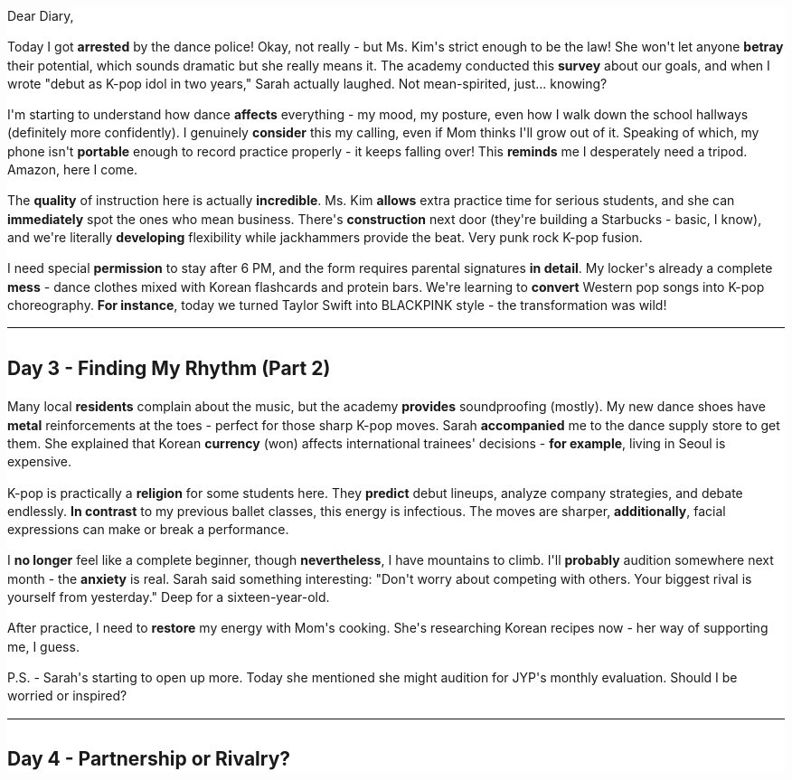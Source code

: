 
Dear Diary,

Today I got **arrested** by the dance police! Okay, not really - but Ms. Kim's strict enough to be the law! She won't let anyone **betray** their potential, which sounds dramatic but she really means it. The academy conducted this **survey** about our goals, and when I wrote "debut as K-pop idol in two years," Sarah actually laughed. Not mean-spirited, just... knowing?

I'm starting to understand how dance **affects** everything - my mood, my posture, even how I walk down the school hallways (definitely more confidently). I genuinely **consider** this my calling, even if Mom thinks I'll grow out of it. Speaking of which, my phone isn't **portable** enough to record practice properly - it keeps falling over! This **reminds** me I desperately need a tripod. Amazon, here I come.

The **quality** of instruction here is actually **incredible**. Ms. Kim **allows** extra practice time for serious students, and she can **immediately** spot the ones who mean business. There's **construction** next door (they're building a Starbucks - basic, I know), and we're literally **developing** flexibility while jackhammers provide the beat. Very punk rock K-pop fusion.

I need special **permission** to stay after 6 PM, and the form requires parental signatures **in detail**. My locker's already a complete **mess** - dance clothes mixed with Korean flashcards and protein bars. We're learning to **convert** Western pop songs into K-pop choreography. **For instance**, today we turned Taylor Swift into BLACKPINK style - the transformation was wild!


---

## Day 3 - Finding My Rhythm (Part 2)

Many local **residents** complain about the music, but the academy **provides** soundproofing (mostly). My new dance shoes have **metal** reinforcements at the toes - perfect for those sharp K-pop moves. Sarah **accompanied** me to the dance supply store to get them. She explained that Korean **currency** (won) affects international trainees' decisions - **for example**, living in Seoul is expensive.

K-pop is practically a **religion** for some students here. They **predict** debut lineups, analyze company strategies, and debate endlessly. **In contrast** to my previous ballet classes, this energy is infectious. The moves are sharper, **additionally**, facial expressions can make or break a performance.

I **no longer** feel like a complete beginner, though **nevertheless**, I have mountains to climb. I'll **probably** audition somewhere next month - the **anxiety** is real. Sarah said something interesting: "Don't worry about competing with others. Your biggest rival is yourself from yesterday." Deep for a sixteen-year-old.

After practice, I need to **restore** my energy with Mom's cooking. She's researching Korean recipes now - her way of supporting me, I guess.

P.S. - Sarah's starting to open up more. Today she mentioned she might audition for JYP's monthly evaluation. Should I be worried or inspired?


---

## Day 4 - Partnership or Rivalry?
